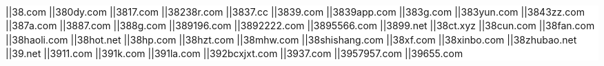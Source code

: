 ||38.com
||380dy.com
||3817.com
||38238r.com
||3837.cc
||3839.com
||3839app.com
||383g.com
||383yun.com
||3843zz.com
||387a.com
||3887.com
||388g.com
||389196.com
||3892222.com
||3895566.com
||3899.net
||38ct.xyz
||38cun.com
||38fan.com
||38haoli.com
||38hot.net
||38hp.com
||38hzt.com
||38mhw.com
||38shishang.com
||38xf.com
||38xinbo.com
||38zhubao.net
||39.net
||3911.com
||391k.com
||391la.com
||392bcxjxt.com
||3937.com
||3957957.com
||39655.com